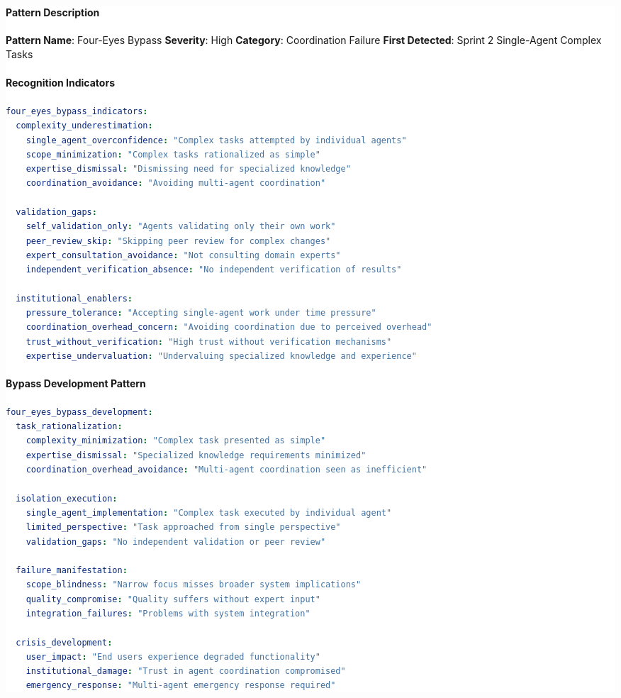 #### Pattern Description
**Pattern Name**: Four-Eyes Bypass
**Severity**: High
**Category**: Coordination Failure
**First Detected**: Sprint 2 Single-Agent Complex Tasks

#### Recognition Indicators
```yaml
four_eyes_bypass_indicators:
  complexity_underestimation:
    single_agent_overconfidence: "Complex tasks attempted by individual agents"
    scope_minimization: "Complex tasks rationalized as simple"
    expertise_dismissal: "Dismissing need for specialized knowledge"
    coordination_avoidance: "Avoiding multi-agent coordination"

  validation_gaps:
    self_validation_only: "Agents validating only their own work"
    peer_review_skip: "Skipping peer review for complex changes"
    expert_consultation_avoidance: "Not consulting domain experts"
    independent_verification_absence: "No independent verification of results"

  institutional_enablers:
    pressure_tolerance: "Accepting single-agent work under time pressure"
    coordination_overhead_concern: "Avoiding coordination due to perceived overhead"
    trust_without_verification: "High trust without verification mechanisms"
    expertise_undervaluation: "Undervaluing specialized knowledge and experience"
```

#### Bypass Development Pattern
```yaml
four_eyes_bypass_development:
  task_rationalization:
    complexity_minimization: "Complex task presented as simple"
    expertise_dismissal: "Specialized knowledge requirements minimized"
    coordination_overhead_avoidance: "Multi-agent coordination seen as inefficient"

  isolation_execution:
    single_agent_implementation: "Complex task executed by individual agent"
    limited_perspective: "Task approached from single perspective"
    validation_gaps: "No independent validation or peer review"

  failure_manifestation:
    scope_blindness: "Narrow focus misses broader system implications"
    quality_compromise: "Quality suffers without expert input"
    integration_failures: "Problems with system integration"

  crisis_development:
    user_impact: "End users experience degraded functionality"
    institutional_damage: "Trust in agent coordination compromised"
    emergency_response: "Multi-agent emergency response required"
```
